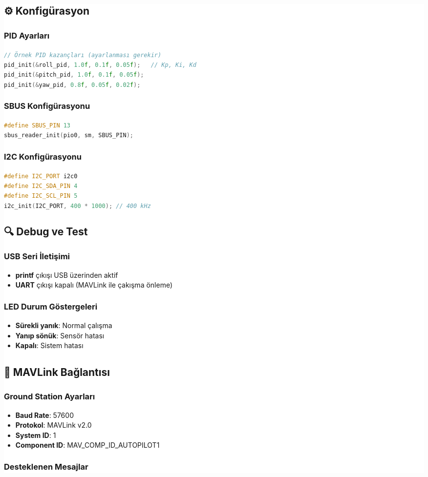 ## ⚙️ Konfigürasyon

### PID Ayarları

```c
// Örnek PID kazançları (ayarlanması gerekir)
pid_init(&roll_pid, 1.0f, 0.1f, 0.05f);   // Kp, Ki, Kd
pid_init(&pitch_pid, 1.0f, 0.1f, 0.05f);
pid_init(&yaw_pid, 0.8f, 0.05f, 0.02f);
```

### SBUS Konfigürasyonu

```c
#define SBUS_PIN 13
sbus_reader_init(pio0, sm, SBUS_PIN);
```

### I2C Konfigürasyonu

```cpp
#define I2C_PORT i2c0
#define I2C_SDA_PIN 4
#define I2C_SCL_PIN 5
i2c_init(I2C_PORT, 400 * 1000); // 400 kHz
```

## 🔍 Debug ve Test

### USB Seri İletişimi

- **printf** çıkışı USB üzerinden aktif
- **UART** çıkışı kapalı (MAVLink ile çakışma önleme)

### LED Durum Göstergeleri

- **Sürekli yanık**: Normal çalışma
- **Yanıp sönük**: Sensör hatası
- **Kapalı**: Sistem hatası

## 📡 MAVLink Bağlantısı

### Ground Station Ayarları

- **Baud Rate**: 57600
- **Protokol**: MAVLink v2.0
- **System ID**: 1
- **Component ID**: MAV_COMP_ID_AUTOPILOT1

### Desteklenen Mesajlar
